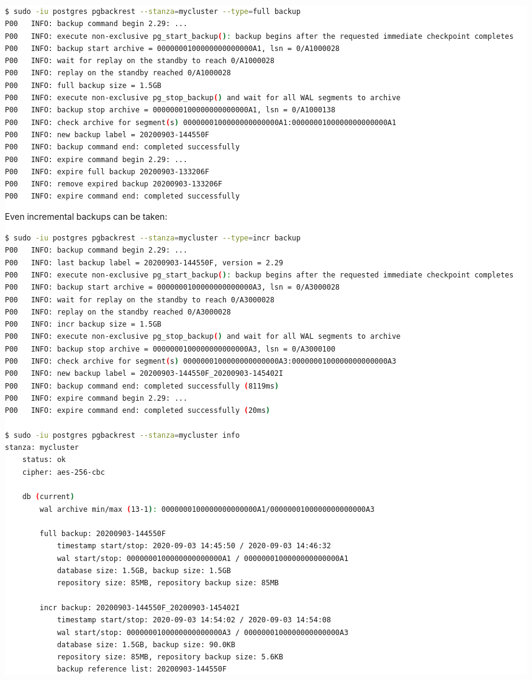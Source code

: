 ```bash
$ sudo -iu postgres pgbackrest --stanza=mycluster --type=full backup
P00   INFO: backup command begin 2.29: ...
P00   INFO: execute non-exclusive pg_start_backup(): backup begins after the requested immediate checkpoint completes
P00   INFO: backup start archive = 0000000100000000000000A1, lsn = 0/A1000028
P00   INFO: wait for replay on the standby to reach 0/A1000028
P00   INFO: replay on the standby reached 0/A1000028
P00   INFO: full backup size = 1.5GB
P00   INFO: execute non-exclusive pg_stop_backup() and wait for all WAL segments to archive
P00   INFO: backup stop archive = 0000000100000000000000A1, lsn = 0/A1000138
P00   INFO: check archive for segment(s) 0000000100000000000000A1:0000000100000000000000A1
P00   INFO: new backup label = 20200903-144550F
P00   INFO: backup command end: completed successfully
P00   INFO: expire command begin 2.29: ...
P00   INFO: expire full backup 20200903-133206F
P00   INFO: remove expired backup 20200903-133206F
P00   INFO: expire command end: completed successfully
```

Even incremental backups can be taken:

```bash
$ sudo -iu postgres pgbackrest --stanza=mycluster --type=incr backup
P00   INFO: backup command begin 2.29: ...
P00   INFO: last backup label = 20200903-144550F, version = 2.29
P00   INFO: execute non-exclusive pg_start_backup(): backup begins after the requested immediate checkpoint completes
P00   INFO: backup start archive = 0000000100000000000000A3, lsn = 0/A3000028
P00   INFO: wait for replay on the standby to reach 0/A3000028
P00   INFO: replay on the standby reached 0/A3000028
P00   INFO: incr backup size = 1.5GB
P00   INFO: execute non-exclusive pg_stop_backup() and wait for all WAL segments to archive
P00   INFO: backup stop archive = 0000000100000000000000A3, lsn = 0/A3000100
P00   INFO: check archive for segment(s) 0000000100000000000000A3:0000000100000000000000A3
P00   INFO: new backup label = 20200903-144550F_20200903-145402I
P00   INFO: backup command end: completed successfully (8119ms)
P00   INFO: expire command begin 2.29: ...
P00   INFO: expire command end: completed successfully (20ms)

$ sudo -iu postgres pgbackrest --stanza=mycluster info
stanza: mycluster
    status: ok
    cipher: aes-256-cbc

    db (current)
        wal archive min/max (13-1): 0000000100000000000000A1/0000000100000000000000A3

        full backup: 20200903-144550F
            timestamp start/stop: 2020-09-03 14:45:50 / 2020-09-03 14:46:32
            wal start/stop: 0000000100000000000000A1 / 0000000100000000000000A1
            database size: 1.5GB, backup size: 1.5GB
            repository size: 85MB, repository backup size: 85MB

        incr backup: 20200903-144550F_20200903-145402I
            timestamp start/stop: 2020-09-03 14:54:02 / 2020-09-03 14:54:08
            wal start/stop: 0000000100000000000000A3 / 0000000100000000000000A3
            database size: 1.5GB, backup size: 90.0KB
            repository size: 85MB, repository backup size: 5.6KB
            backup reference list: 20200903-144550F
```

